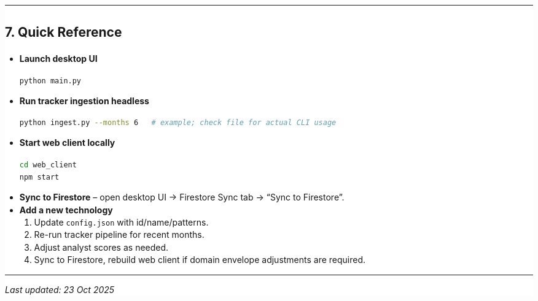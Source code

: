 
---

## 7. Quick Reference

* **Launch desktop UI**
  ```bash
  python main.py
  ```
* **Run tracker ingestion headless**
  ```bash
  python ingest.py --months 6   # example; check file for actual CLI usage
  ```
* **Start web client locally**
  ```bash
  cd web_client
  npm start
  ```
* **Sync to Firestore** – open desktop UI → Firestore Sync tab → “Sync to Firestore”.
* **Add a new technology**
  1. Update `config.json` with id/name/patterns.
  2. Re-run tracker pipeline for recent months.
  3. Adjust analyst scores as needed.
  4. Sync to Firestore, rebuild web client if domain envelope adjustments are required.

---

_Last updated: 23 Oct 2025_
